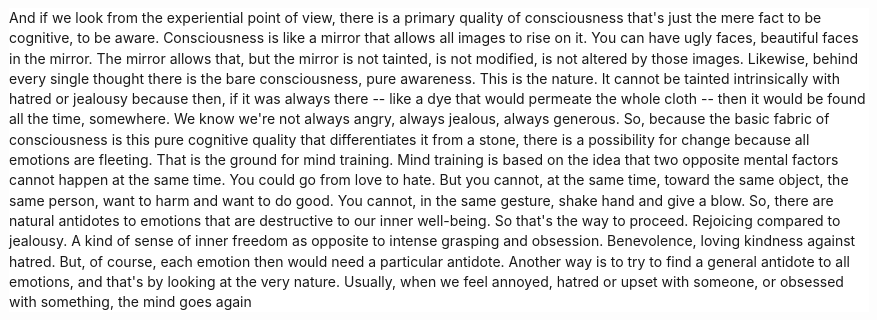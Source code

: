 And if we look from
the experiential point of view,
there is a primary
quality of consciousness
that&#39;s just the mere fact
to be cognitive, to be aware.
Consciousness is like a mirror
that allows all images to rise on it.
You can have ugly faces,
beautiful faces in the mirror.
The mirror allows that,
but the mirror is not tainted,
is not modified,
is not altered by those images.
Likewise, behind every single thought
there is the bare consciousness,
pure awareness.
This is the nature.
It cannot be tainted intrinsically
with hatred or jealousy because then,
if it was always there --
like a dye that would permeate
the whole cloth --
then it would be found
all the time, somewhere.
We know we&#39;re not always angry,
always jealous, always generous.
So, because the basic
fabric of consciousness
is this pure cognitive quality
that differentiates it from a stone,
there is a possibility for change
because all emotions are fleeting.
That is the ground for mind training.
Mind training is based on the idea
that two opposite mental factors
cannot happen at the same time.
You could go from love to hate.
But you cannot, at the same time,
toward the same object,
the same person, want to harm
and want to do good.
You cannot, in the same gesture,
shake hand and give a blow.
So, there are natural
antidotes to emotions
that are destructive
to our inner well-being.
So that&#39;s the way to proceed.
Rejoicing compared to jealousy.
A kind of sense of inner freedom
as opposite to intense
grasping and obsession.
Benevolence, loving kindness
against hatred.
But, of course, each emotion then
would need a particular antidote.
Another way is to try to find
a general antidote to all emotions,
and that&#39;s by looking at the very nature.
Usually, when we feel annoyed,
hatred or upset with someone,
or obsessed with something,
the mind goes again